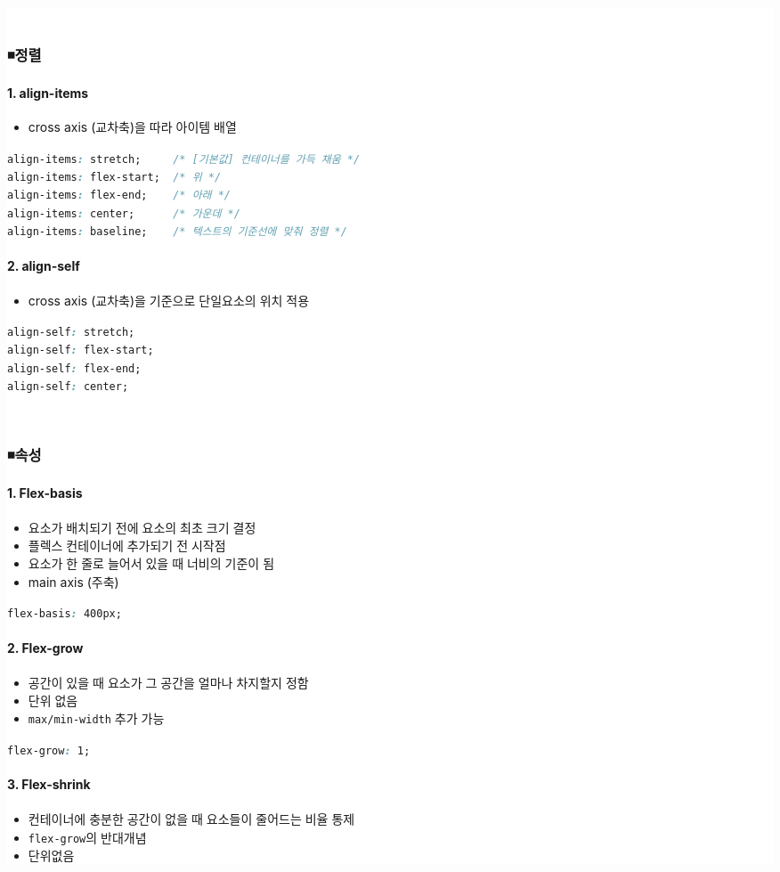 ​    

### ◾정렬

####  1. align-items

- cross axis (교차축)을 따라 아이템 배열

```css
align-items: stretch;     /* [기본값] 컨테이너를 가득 채움 */
align-items: flex-start;  /* 위 */
align-items: flex-end;    /* 아래 */
align-items: center;      /* 가운데 */
align-items: baseline;    /* 텍스트의 기준선에 맞춰 정렬 */
```

#### 2. align-self

- cross axis (교차축)을 기준으로 단일요소의 위치 적용

```css 
align-self: stretch;
align-self: flex-start;
align-self: flex-end;
align-self: center;
```

​    

### ◾속성

#### 1. Flex-basis

- 요소가 배치되기 전에 요소의 최초 크기 결정
- 플렉스 컨테이너에 추가되기 전 시작점
- 요소가 한 줄로 늘어서 있을 때 너비의 기준이 됨
- main axis (주축)

```css
flex-basis: 400px;
```

#### 2. Flex-grow

- 공간이 있을 때 요소가 그 공간을 얼마나 차지할지 정함
- 단위 없음
- `max/min-width` 추가 가능 

```css
flex-grow: 1;
```

#### 3. Flex-shrink

- 컨테이너에 충분한 공간이 없을 때 요소들이 줄어드는 비율 통제
- `flex-grow`의 반대개념
- 단위없음
